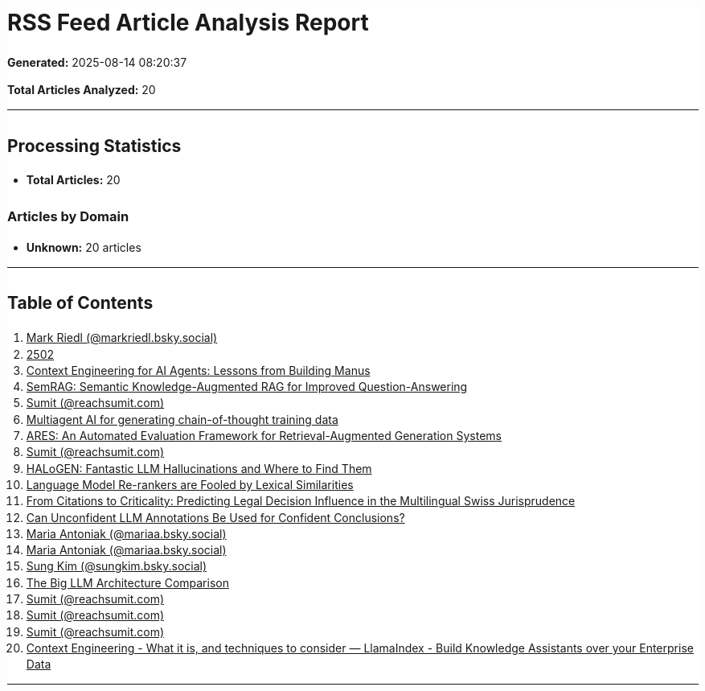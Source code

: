 # RSS Feed Article Analysis Report

**Generated:** 2025-08-14 08:20:37

**Total Articles Analyzed:** 20

---

## Processing Statistics

- **Total Articles:** 20
### Articles by Domain

- **Unknown:** 20 articles

---

## Table of Contents

1. [Mark Riedl (@markriedl.bsky.social)](#article-1-mark-riedl-markriedlbskysocial)
2. [2502](#article-2-2502)
3. [Context Engineering for AI Agents: Lessons from Building Manus](#article-3-context-engineering-for-ai-agents-lesson)
4. [SemRAG: Semantic Knowledge-Augmented RAG for Improved Question-Answering](#article-4-semrag-semantic-knowledge-augmented-rag-)
5. [Sumit (@reachsumit.com)](#article-5-sumit-reachsumitcom)
6. [Multiagent AI for generating chain-of-thought training data](#article-6-multiagent-ai-for-generating-chain-of-th)
7. [ARES: An Automated Evaluation Framework for Retrieval-Augmented Generation Systems](#article-7-ares-an-automated-evaluation-framework-f)
8. [Sumit (@reachsumit.com)](#article-8-sumit-reachsumitcom)
9. [HALoGEN: Fantastic LLM Hallucinations and Where to Find Them](#article-9-halogen-fantastic-llm-hallucinations-and)
10. [Language Model Re-rankers are Fooled by Lexical Similarities](#article-10-language-model-re-rankers-are-fooled-by)
11. [From Citations to Criticality: Predicting Legal Decision Influence in the Multilingual Swiss Jurisprudence](#article-11-from-citations-to-criticality-predictin)
12. [Can Unconfident LLM Annotations Be Used for Confident Conclusions?](#article-12-can-unconfident-llm-annotations-be-used)
13. [Maria Antoniak (@mariaa.bsky.social)](#article-13-maria-antoniak-mariaabskysocial)
14. [Maria Antoniak (@mariaa.bsky.social)](#article-14-maria-antoniak-mariaabskysocial)
15. [Sung Kim (@sungkim.bsky.social)](#article-15-sung-kim-sungkimbskysocial)
16. [The Big LLM Architecture Comparison](#article-16-the-big-llm-architecture-comparison)
17. [Sumit (@reachsumit.com)](#article-17-sumit-reachsumitcom)
18. [Sumit (@reachsumit.com)](#article-18-sumit-reachsumitcom)
19. [Sumit (@reachsumit.com)](#article-19-sumit-reachsumitcom)
20. [Context Engineering - What it is, and techniques to consider — LlamaIndex - Build Knowledge Assistants over your Enterprise Data](#article-20-context-engineering---what-it-is-and-te)

---
